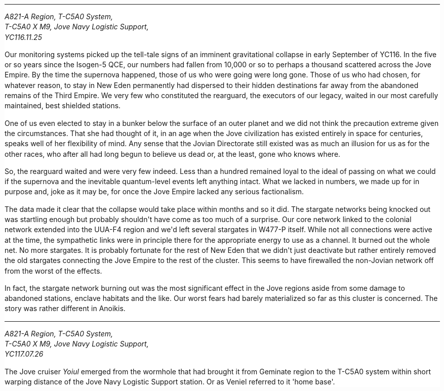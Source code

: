 * * *

_A821-A Region, T-C5A0 System,  
T-C5A0 X M9, Jove Navy Logistic Support,  
YC116.11.25_

Our monitoring systems picked up the tell-tale signs of an imminent
gravitational collapse in early September of YC116. In the five or so years
since the Isogen-5 QCE, our numbers had fallen from 10,000 or so to perhaps a
thousand scattered across the Jove Empire. By the time the supernova happened,
those of us who were going were long gone. Those of us who had chosen, for
whatever reason, to stay in New Eden permanently had dispersed to their hidden
destinations far away from the abandoned remains of the Third Empire. We very
few who constituted the rearguard, the executors of our legacy, waited in our
most carefully maintained, best shielded stations.

One of us even elected to stay in a bunker below the surface of an outer planet
and we did not think the precaution extreme given the circumstances. That she
had thought of it, in an age when the Jove civilization has existed entirely in
space for centuries, speaks well of her flexibility of mind. Any sense that the
Jovian Directorate still existed was as much an illusion for us as for the other
races, who after all had long begun to believe us dead or, at the least, gone
who knows where.

So, the rearguard waited and were very few indeed. Less than a hundred remained
loyal to the ideal of passing on what we could if the supernova and the
inevitable quantum-level events left anything intact. What we lacked in numbers,
we made up for in purpose and, joke as it may be, for once the Jove Empire
lacked any serious factionalism.

The data made it clear that the collapse would take place within months and so
it did. The stargate networks being knocked out was startling enough but
probably shouldn't have come as too much of a surprise. Our core network linked
to the colonial network extended into the UUA-F4 region and we'd left several
stargates in W477-P itself. While not all connections were active at the time,
the sympathetic links were in principle there for the appropriate energy to use
as a channel. It burned out the whole net. No more stargates. It is probably
fortunate for the rest of New Eden that we didn't just deactivate but rather
entirely removed the old stargates connecting the Jove Empire to the rest of the
cluster. This seems to have firewalled the non-Jovian network off from the worst
of the effects.

In fact, the stargate network burning out was the most significant effect in the
Jove regions aside from some damage to abandoned stations, enclave habitats and
the like. Our worst fears had barely materialized so far as this cluster is
concerned. The story was rather different in Anoikis.

* * *

_A821-A Region, T-C5A0 System,  
T-C5A0 X M9, Jove Navy Logistic Support,  
YC117.07.26_

The Jove cruiser _Yoiul_ emerged from the wormhole that had brought it from
Geminate region to the T-C5A0 system within short warping distance of the Jove
Navy Logistic Support station. Or as Veniel referred to it 'home base'.
